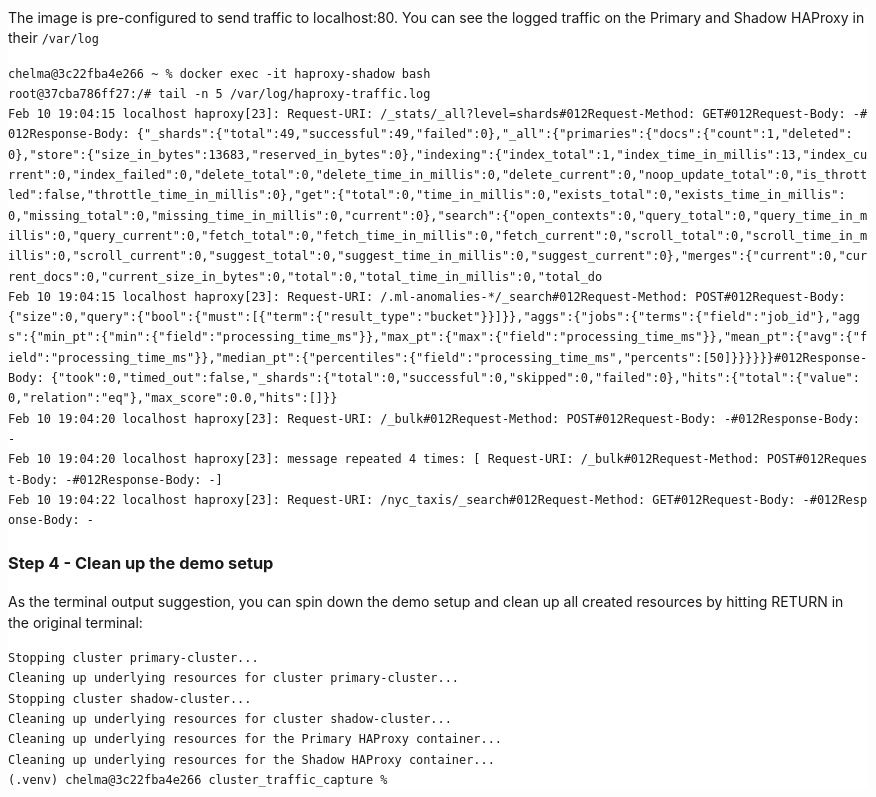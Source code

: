 The image is pre-configured to send traffic to localhost:80.  You can see the logged traffic on the Primary and Shadow HAProxy in their `/var/log`
```
chelma@3c22fba4e266 ~ % docker exec -it haproxy-shadow bash
root@37cba786ff27:/# tail -n 5 /var/log/haproxy-traffic.log
Feb 10 19:04:15 localhost haproxy[23]: Request-URI: /_stats/_all?level=shards#012Request-Method: GET#012Request-Body: -#012Response-Body: {"_shards":{"total":49,"successful":49,"failed":0},"_all":{"primaries":{"docs":{"count":1,"deleted":0},"store":{"size_in_bytes":13683,"reserved_in_bytes":0},"indexing":{"index_total":1,"index_time_in_millis":13,"index_current":0,"index_failed":0,"delete_total":0,"delete_time_in_millis":0,"delete_current":0,"noop_update_total":0,"is_throttled":false,"throttle_time_in_millis":0},"get":{"total":0,"time_in_millis":0,"exists_total":0,"exists_time_in_millis":0,"missing_total":0,"missing_time_in_millis":0,"current":0},"search":{"open_contexts":0,"query_total":0,"query_time_in_millis":0,"query_current":0,"fetch_total":0,"fetch_time_in_millis":0,"fetch_current":0,"scroll_total":0,"scroll_time_in_millis":0,"scroll_current":0,"suggest_total":0,"suggest_time_in_millis":0,"suggest_current":0},"merges":{"current":0,"current_docs":0,"current_size_in_bytes":0,"total":0,"total_time_in_millis":0,"total_do
Feb 10 19:04:15 localhost haproxy[23]: Request-URI: /.ml-anomalies-*/_search#012Request-Method: POST#012Request-Body: {"size":0,"query":{"bool":{"must":[{"term":{"result_type":"bucket"}}]}},"aggs":{"jobs":{"terms":{"field":"job_id"},"aggs":{"min_pt":{"min":{"field":"processing_time_ms"}},"max_pt":{"max":{"field":"processing_time_ms"}},"mean_pt":{"avg":{"field":"processing_time_ms"}},"median_pt":{"percentiles":{"field":"processing_time_ms","percents":[50]}}}}}}#012Response-Body: {"took":0,"timed_out":false,"_shards":{"total":0,"successful":0,"skipped":0,"failed":0},"hits":{"total":{"value":0,"relation":"eq"},"max_score":0.0,"hits":[]}}
Feb 10 19:04:20 localhost haproxy[23]: Request-URI: /_bulk#012Request-Method: POST#012Request-Body: -#012Response-Body: -
Feb 10 19:04:20 localhost haproxy[23]: message repeated 4 times: [ Request-URI: /_bulk#012Request-Method: POST#012Request-Body: -#012Response-Body: -]
Feb 10 19:04:22 localhost haproxy[23]: Request-URI: /nyc_taxis/_search#012Request-Method: GET#012Request-Body: -#012Response-Body: -
```

### Step 4 - Clean up the demo setup

As the terminal output suggestion, you can spin down the demo setup and clean up all created resources by hitting RETURN in the original terminal:

```
Stopping cluster primary-cluster...
Cleaning up underlying resources for cluster primary-cluster...
Stopping cluster shadow-cluster...
Cleaning up underlying resources for cluster shadow-cluster...
Cleaning up underlying resources for the Primary HAProxy container...
Cleaning up underlying resources for the Shadow HAProxy container...
(.venv) chelma@3c22fba4e266 cluster_traffic_capture %
```